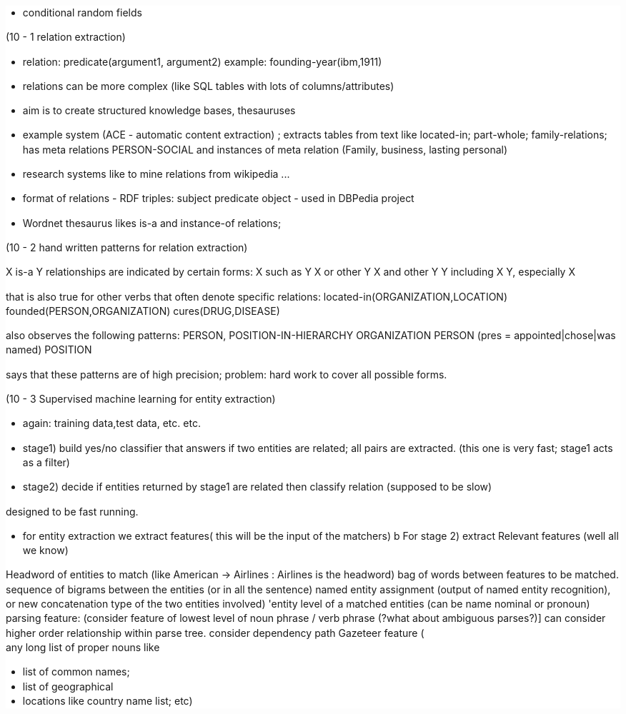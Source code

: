 - conditional random fields

(10 - 1 relation extraction)

- relation: predicate(argument1, argument2) example: founding-year(ibm,1911)
- relations can be more complex (like SQL tables with lots of columns/attributes)

- aim is to create structured knowledge bases, thesauruses

- example system (ACE - automatic content extraction) ; extracts tables from text like located-in; part-whole; family-relations; has meta relations PERSON-SOCIAL and instances of meta relation
(Family, business, lasting personal)

- research systems like to mine relations from wikipedia ...
- format of relations - RDF triples: subject predicate object - used in DBPedia project

- Wordnet thesaurus likes is-a and instance-of relations;

(10 - 2 hand written patterns for relation extraction)

X is-a Y relationships are indicated by certain forms:
X such as Y
X or other Y
X and other Y
Y including X
Y, especially X

that is also true for other verbs that often denote specific relations:
located-in(ORGANIZATION,LOCATION)
founded(PERSON,ORGANIZATION)
cures(DRUG,DISEASE)

also observes the following patterns:
PERSON, POSITION-IN-HIERARCHY ORGANIZATION
PERSON (pres = appointed|chose|was named) POSITION

says that these patterns are of high precision; problem: hard work to cover all possible forms.

(10 - 3 Supervised machine learning for entity extraction)

- again: training data,test data, etc. etc.

- stage1) build yes/no classifier that answers if two entities are related; all pairs are extracted.
(this one is very fast; stage1 acts as a filter)
- stage2) decide if entities returned by stage1 are related then classify relation (supposed to be slow)

designed to be fast running.

- for entity extraction we extract features( this will be the input of the matchers)
b
For stage 2) extract Relevant features (well all we know)

Headword of entities to match (like American -&gt; Airlines : Airlines is the headword)
bag of words between features to be matched.
sequence of bigrams between the entities (or in all the sentence)
named entity assignment (output of named entity recognition), or new concatenation type of the two entities involved)
'entity level of a matched entities (can be name nominal or pronoun)
parsing feature: (consider feature of lowest level of noun phrase / verb phrase (?what about ambiguous parses?)\]
can consider higher order relationship within parse tree.
consider dependency path
Gazeteer feature (  
any long list of proper nouns like
- list of common names;
- list of geographical
- locations like country name list; etc)
